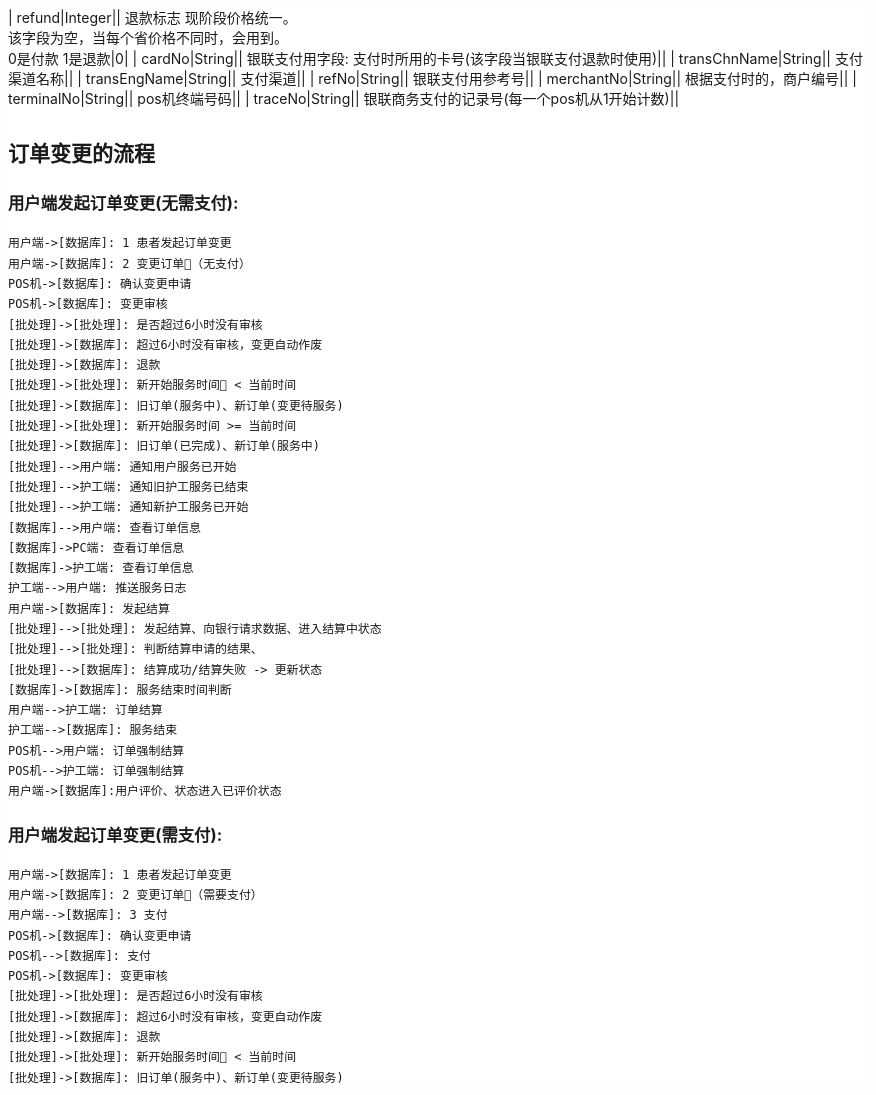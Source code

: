 | refund|Integer|| 退款标志 现阶段价格统一。<br/>该字段为空，当每个省价格不同时，会用到。<br/>0是付款 1是退款|0|
| cardNo|String|| 银联支付用字段: 支付时所用的卡号(该字段当银联支付退款时使用)||
| transChnName|String|| 支付渠道名称||
| transEngName|String|| 支付渠道||
| refNo|String|| 银联支付用参考号||
| merchantNo|String|| 根据支付时的，商户编号||
| terminalNo|String|| pos机终端号码||
| traceNo|String|| 银联商务支付的记录号(每一个pos机从1开始计数)||





## 订单变更的流程
### 用户端发起订单变更(无需支付):
```sequence
用户端->[数据库]: 1 患者发起订单变更
用户端->[数据库]: 2 变更订单（无支付）
POS机->[数据库]: 确认变更申请
POS机->[数据库]: 变更审核
[批处理]->[批处理]: 是否超过6小时没有审核
[批处理]->[数据库]: 超过6小时没有审核，变更自动作废
[批处理]->[数据库]: 退款
[批处理]->[批处理]: 新开始服务时间 < 当前时间
[批处理]->[数据库]: 旧订单(服务中)、新订单(变更待服务)
[批处理]->[批处理]: 新开始服务时间 >= 当前时间
[批处理]->[数据库]: 旧订单(已完成)、新订单(服务中)
[批处理]-->用户端: 通知用户服务已开始
[批处理]-->护工端: 通知旧护工服务已结束
[批处理]-->护工端: 通知新护工服务已开始
[数据库]-->用户端: 查看订单信息
[数据库]->PC端: 查看订单信息
[数据库]->护工端: 查看订单信息
护工端-->用户端: 推送服务日志
用户端->[数据库]: 发起结算
[批处理]-->[批处理]: 发起结算、向银行请求数据、进入结算中状态
[批处理]-->[批处理]: 判断结算申请的结果、
[批处理]-->[数据库]: 结算成功/结算失败 -> 更新状态
[数据库]->[数据库]: 服务结束时间判断
用户端-->护工端: 订单结算
护工端-->[数据库]: 服务结束
POS机-->用户端: 订单强制结算
POS机-->护工端: 订单强制结算
用户端->[数据库]:用户评价、状态进入已评价状态
```

### 用户端发起订单变更(需支付):
```sequence
用户端->[数据库]: 1 患者发起订单变更
用户端->[数据库]: 2 变更订单（需要支付）
用户端-->[数据库]: 3 支付
POS机->[数据库]: 确认变更申请
POS机-->[数据库]: 支付
POS机->[数据库]: 变更审核
[批处理]->[批处理]: 是否超过6小时没有审核
[批处理]->[数据库]: 超过6小时没有审核，变更自动作废
[批处理]->[数据库]: 退款
[批处理]->[批处理]: 新开始服务时间 < 当前时间
[批处理]->[数据库]: 旧订单(服务中)、新订单(变更待服务)
```